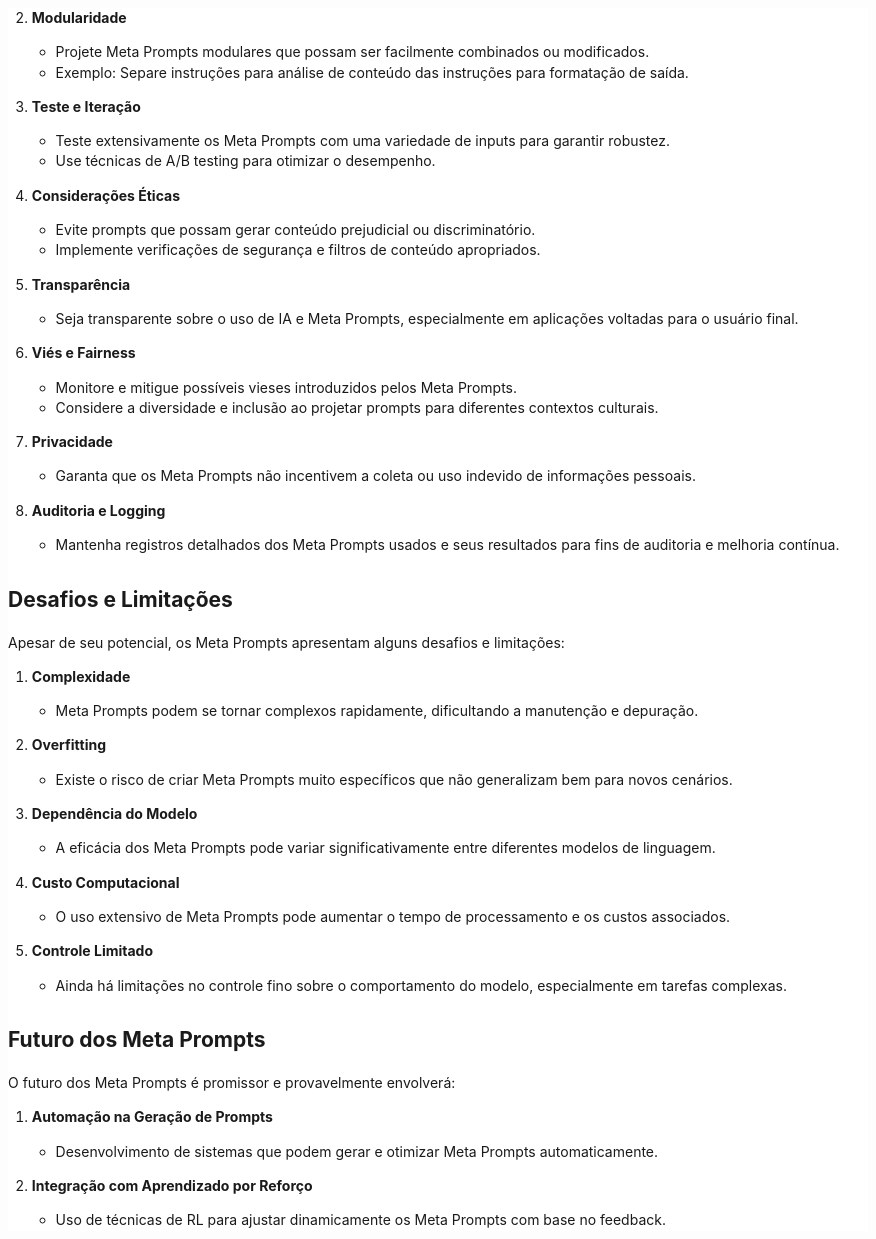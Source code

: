 2. **Modularidade**
   - Projete Meta Prompts modulares que possam ser facilmente combinados ou modificados.
   - Exemplo: Separe instruções para análise de conteúdo das instruções para formatação de saída.

3. **Teste e Iteração**
   - Teste extensivamente os Meta Prompts com uma variedade de inputs para garantir robustez.
   - Use técnicas de A/B testing para otimizar o desempenho.

4. **Considerações Éticas**
   - Evite prompts que possam gerar conteúdo prejudicial ou discriminatório.
   - Implemente verificações de segurança e filtros de conteúdo apropriados.

5. **Transparência**
   - Seja transparente sobre o uso de IA e Meta Prompts, especialmente em aplicações voltadas para o usuário final.

6. **Viés e Fairness**
   - Monitore e mitigue possíveis vieses introduzidos pelos Meta Prompts.
   - Considere a diversidade e inclusão ao projetar prompts para diferentes contextos culturais.

7. **Privacidade**
   - Garanta que os Meta Prompts não incentivem a coleta ou uso indevido de informações pessoais.

8. **Auditoria e Logging**
   - Mantenha registros detalhados dos Meta Prompts usados e seus resultados para fins de auditoria e melhoria contínua.

## Desafios e Limitações

Apesar de seu potencial, os Meta Prompts apresentam alguns desafios e limitações:

1. **Complexidade**
   - Meta Prompts podem se tornar complexos rapidamente, dificultando a manutenção e depuração.

2. **Overfitting**
   - Existe o risco de criar Meta Prompts muito específicos que não generalizam bem para novos cenários.

3. **Dependência do Modelo**
   - A eficácia dos Meta Prompts pode variar significativamente entre diferentes modelos de linguagem.

4. **Custo Computacional**
   - O uso extensivo de Meta Prompts pode aumentar o tempo de processamento e os custos associados.

5. **Controle Limitado**
   - Ainda há limitações no controle fino sobre o comportamento do modelo, especialmente em tarefas complexas.

## Futuro dos Meta Prompts

O futuro dos Meta Prompts é promissor e provavelmente envolverá:

1. **Automação na Geração de Prompts**
   - Desenvolvimento de sistemas que podem gerar e otimizar Meta Prompts automaticamente.

2. **Integração com Aprendizado por Reforço**
   - Uso de técnicas de RL para ajustar dinamicamente os Meta Prompts com base no feedback.
